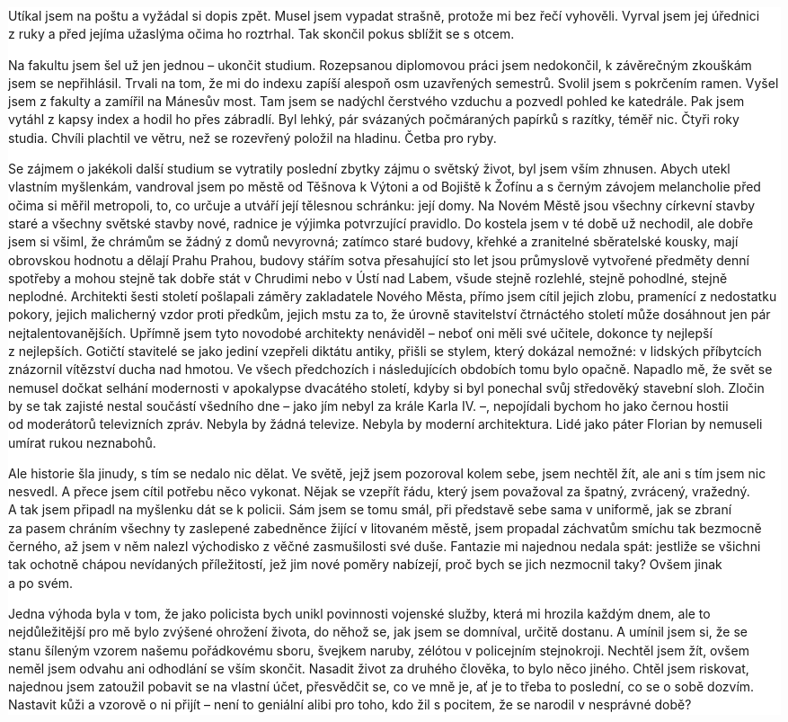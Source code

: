 Utíkal jsem na poštu a vyžádal si dopis zpět. Musel jsem vypadat strašně, protože mi bez řečí vyhověli. Vyrval jsem jej úřednici z ruky a před jejíma užaslýma očima ho roztrhal. Tak skončil pokus sblížit se s otcem.

Na fakultu jsem šel už jen jednou – ukončit studium. Rozepsanou diplomovou práci jsem nedokončil, k závěrečným zkouškám jsem se nepřihlásil. Trvali na tom, že mi do indexu zapíší alespoň osm uzavřených semestrů. Svolil jsem s pokrčením ramen. Vyšel jsem z fakulty a zamířil na Mánesův most. Tam jsem se nadýchl čerstvého vzduchu a pozvedl pohled ke katedrále. Pak jsem vytáhl z kapsy index a hodil ho přes zábradlí. Byl lehký, pár svázaných počmáraných papírků s razítky, téměř nic. Čtyři roky studia. Chvíli plachtil ve větru, než se rozevřený položil na hladinu. Četba pro ryby.

Se zájmem o jakékoli další studium se vytratily poslední zbytky zájmu o světský život, byl jsem vším zhnusen. Abych utekl vlastním myšlenkám, vandroval jsem po městě od Těšnova k Výtoni a od Bojiště k Žofínu a s černým závojem melancholie před očima si měřil metropoli, to, co určuje a utváří její tělesnou schránku: její domy. Na Novém Městě jsou všechny církevní stavby staré a všechny světské stavby nové, radnice je výjimka potvrzující pravidlo. Do kostela jsem v té době už nechodil, ale dobře jsem si všiml, že chrámům se žádný z domů nevyrovná; zatímco staré budovy, křehké a zranitelné sběratelské kousky, mají obrovskou hodnotu a dělají Prahu Prahou, budovy stářím sotva přesahující sto let jsou průmyslově vytvořené předměty denní spotřeby a mohou stejně tak dobře stát v Chrudimi nebo v Ústí nad Labem, všude stejně rozlehlé, stejně pohodlné, stejně neplodné. Architekti šesti století pošlapali záměry zakladatele Nového Města, přímo jsem cítil jejich zlobu, pramenící z nedostatku pokory, jejich malicherný vzdor proti předkům, jejich mstu za to, že úrovně stavitelství čtrnáctého století může dosáhnout jen pár nejtalentovanějších. Upřímně jsem tyto novodobé architekty nenáviděl – neboť oni měli své učitele, dokonce ty nejlepší z nejlepších. Gotičtí stavitelé se jako jediní vzepřeli diktátu antiky, přišli se stylem, který dokázal nemožné: v lidských příbytcích znázornil vítězství ducha nad hmotou. Ve všech předchozích i následujících obdobích tomu bylo opačně. Napadlo mě, že svět se nemusel dočkat selhání modernosti v apokalypse dvacátého století, kdyby si byl ponechal svůj středověký stavební sloh. Zločin by se tak zajisté nestal součástí všedního dne – jako jím nebyl za krále Karla IV. –, nepojídali bychom ho jako černou hostii od moderátorů televizních zpráv. Nebyla by žádná televize. Nebyla by moderní architektura. Lidé jako páter Florian by nemuseli umírat rukou neznabohů.

</section>

<section>

Ale historie šla jinudy, s tím se nedalo nic dělat. Ve světě, jejž jsem pozoroval kolem sebe, jsem nechtěl žít, ale ani s tím jsem nic nesvedl. A přece jsem cítil potřebu něco vykonat. Nějak se vzepřít řádu, který jsem považoval za špatný, zvrácený, vražedný. A tak jsem připadl na myšlenku dát se k policii. Sám jsem se tomu smál, při představě sebe sama v uniformě, jak se zbraní za pasem chráním všechny ty zaslepené zabedněnce žijící v litovaném městě, jsem propadal záchvatům smíchu tak bezmocně černého, až jsem v něm nalezl východisko z věčné zasmušilosti své duše. Fantazie mi najednou nedala spát: jestliže se všichni tak ochotně chápou nevídaných příležitostí, jež jim nové poměry nabízejí, proč bych se jich nezmocnil taky? Ovšem jinak a po svém.

Jedna výhoda byla v tom, že jako policista bych unikl povinnosti vojenské služby, která mi hrozila každým dnem, ale to nejdůležitější pro mě bylo zvýšené ohrožení života, do něhož se, jak jsem se domníval, určitě dostanu. A umínil jsem si, že se stanu šíleným vzorem našemu pořádkovému sboru, švejkem naruby, zélótou v policejním stejnokroji. Nechtěl jsem žít, ovšem neměl jsem odvahu ani odhodlání se vším skončit. Nasadit život za druhého člověka, to bylo něco jiného. Chtěl jsem riskovat, najednou jsem zatoužil pobavit se na vlastní účet, přesvědčit se, co ve mně je, ať je to třeba to poslední, co se o sobě dozvím. Nastavit kůži a vzorově o ni přijít – není to geniální alibi pro toho, kdo žil s pocitem, že se narodil v nesprávné době?
